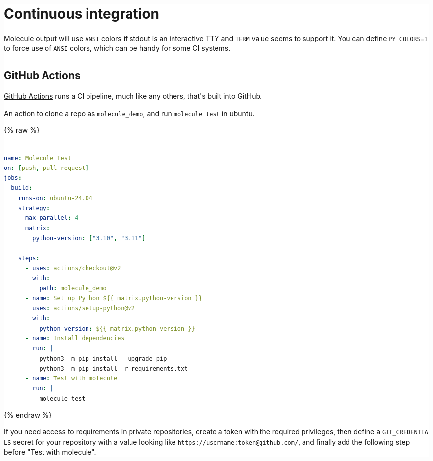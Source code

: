 # Continuous integration

Molecule output will use `ANSI` colors if stdout is an interactive TTY
and `TERM` value seems to support it. You can define `PY_COLORS=1` to
force use of `ANSI` colors, which can be handy for some CI systems.

## GitHub Actions

[GitHub Actions](https://github.com/features/actions) runs a CI
pipeline, much like any others, that's built into GitHub.

An action to clone a repo as `molecule_demo`, and run `molecule test` in
ubuntu.

{% raw %}

```yaml
---
name: Molecule Test
on: [push, pull_request]
jobs:
  build:
    runs-on: ubuntu-24.04
    strategy:
      max-parallel: 4
      matrix:
        python-version: ["3.10", "3.11"]

    steps:
      - uses: actions/checkout@v2
        with:
          path: molecule_demo
      - name: Set up Python ${{ matrix.python-version }}
        uses: actions/setup-python@v2
        with:
          python-version: ${{ matrix.python-version }}
      - name: Install dependencies
        run: |
          python3 -m pip install --upgrade pip
          python3 -m pip install -r requirements.txt
      - name: Test with molecule
        run: |
          molecule test
```

{% endraw %}

If you need access to requirements in private repositories, [create a
token](https://help.github.com/en/github/authenticating-to-github/creating-a-personal-access-token-for-the-command-line)
with the required privileges, then define a `GIT_CREDENTIALS` secret for
your repository with a value looking like
`https://username:token@github.com/`, and finally add the
following step before "Test with molecule".

